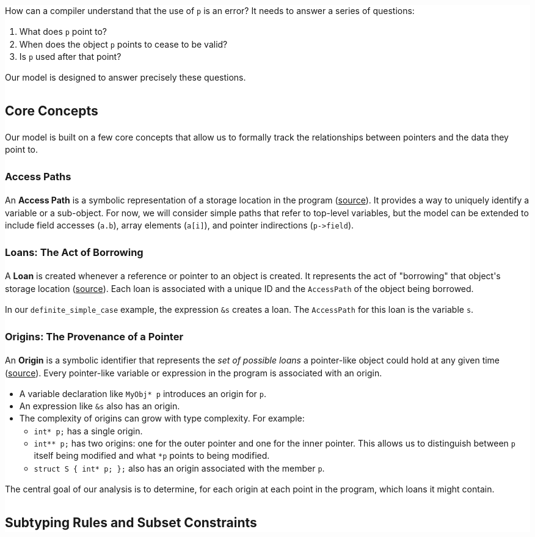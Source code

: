 How can a compiler understand that the use of `p` is an error? It needs to answer a series of questions:

1.  What does `p` point to?
2.  When does the object `p` points to cease to be valid?
3.  Is `p` used after that point?

Our model is designed to answer precisely these questions.

## Core Concepts

Our model is built on a few core concepts that allow us to formally track the relationships between pointers and the data they point to.

### Access Paths

An **Access Path** is a symbolic representation of a storage location in the program ([source](https://raw.githubusercontent.com/llvm/llvm-project/0e7c1732a9a7d28549fe5d690083daeb0e5de6b2/clang/lib/Analysis/LifetimeSafety.cpp?content_ref=struct+accesspath+const+clang+valuedecl+d+accesspath+const+clang+valuedecl+d+d+d)). It provides a way to uniquely identify a variable or a sub-object. For now, we will consider simple paths that refer to top-level variables, but the model can be extended to include field accesses (`a.b`), array elements (`a[i]`), and pointer indirections (`p->field`).

### Loans: The Act of Borrowing

A **Loan** is created whenever a reference or pointer to an object is created. It represents the act of "borrowing" that object's storage location ([source](https://raw.githubusercontent.com/llvm/llvm-project/0e7c1732a9a7d28549fe5d690083daeb0e5de6b2/clang/lib/Analysis/LifetimeSafety.cpp?content_ref=information+about+a+single+borrow+or+loan+a+loan+is+created+when+a+reference+or+pointer+is+created)). Each loan is associated with a unique ID and the `AccessPath` of the object being borrowed.

In our `definite_simple_case` example, the expression `&s` creates a loan. The `AccessPath` for this loan is the variable `s`.

### Origins: The Provenance of a Pointer

An **Origin** is a symbolic identifier that represents the *set of possible loans* a pointer-like object could hold at any given time ([source](http://docs.google.com/document/d/1JpJ3M9yeXX-BnC4oKXBvRWzxoFrwziN1RzI4DrMrSp8?content_ref=ime+is+a+symbolic+identifier+representing+a+set+of+loans+from+which+a+pointer+or+reference+could+have+originated)). Every pointer-like variable or expression in the program is associated with an origin.

*   A variable declaration like `MyObj* p` introduces an origin for `p`.
*   An expression like `&s` also has an origin.
*   The complexity of origins can grow with type complexity. For example:
    *   `int* p;` has a single origin.
    *   `int** p;` has two origins: one for the outer pointer and one for the inner pointer. This allows us to distinguish between `p` itself being modified and what `*p` points to being modified.
    *   `struct S { int* p; };` also has an origin associated with the member `p`.

The central goal of our analysis is to determine, for each origin at each point in the program, which loans it might contain.

## Subtyping Rules and Subset Constraints
